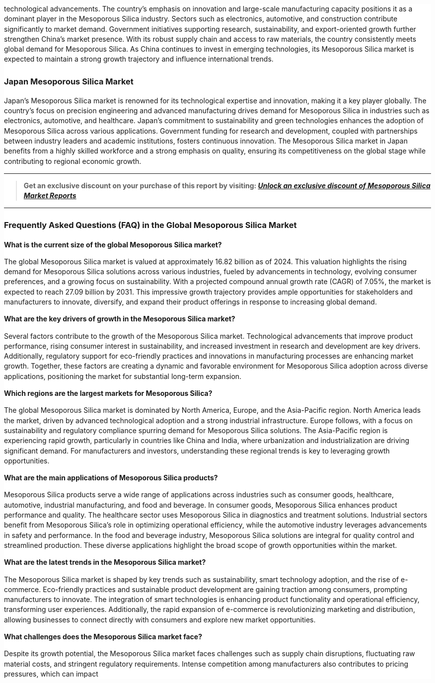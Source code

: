technological advancements. The country&rsquo;s emphasis on innovation and large-scale manufacturing capacity positions it as a dominant player in the Mesoporous Silica industry. Sectors such as electronics, automotive, and construction contribute significantly to market demand. Government initiatives supporting research, sustainability, and export-oriented growth further strengthen China&rsquo;s market presence. With its robust supply chain and access to raw materials, the country consistently meets global demand for Mesoporous Silica. As China continues to invest in emerging technologies, its Mesoporous Silica market is expected to maintain a strong growth trajectory and influence international trends.</p><h3>Japan Mesoporous Silica Market</h3><p>Japan&rsquo;s Mesoporous Silica market is renowned for its technological expertise and innovation, making it a key player globally. The country&rsquo;s focus on precision engineering and advanced manufacturing drives demand for Mesoporous Silica in industries such as electronics, automotive, and healthcare. Japan&rsquo;s commitment to sustainability and green technologies enhances the adoption of Mesoporous Silica across various applications. Government funding for research and development, coupled with partnerships between industry leaders and academic institutions, fosters continuous innovation. The Mesoporous Silica market in Japan benefits from a highly skilled workforce and a strong emphasis on quality, ensuring its competitiveness on the global stage while contributing to regional economic growth.</p><hr /><blockquote><p><strong>Get an exclusive discount on your purchase of this report by visiting: <em><a href="://marketresearchpulse.com/ask-for-discount/49058?utm_source=Github&amp;utm_medium=028">Unlock an exclusive discount of Mesoporous Silica Market Reports</a></em>&nbsp;</strong></p></blockquote><hr /><h3>Frequently Asked Questions (FAQ) in the Global Mesoporous Silica Market</h3><p><strong>What is the current size of the global Mesoporous Silica market?</strong></p><p>The global Mesoporous Silica market is valued at approximately 16.82 billion as of 2024. This valuation highlights the rising demand for Mesoporous Silica solutions across various industries, fueled by advancements in technology, evolving consumer preferences, and a growing focus on sustainability. With a projected compound annual growth rate (CAGR) of 7.05%, the market is expected to reach 27.09 billion by 2031. This impressive growth trajectory provides ample opportunities for stakeholders and manufacturers to innovate, diversify, and expand their product offerings in response to increasing global demand.</p><p><strong>What are the key drivers of growth in the Mesoporous Silica market?</strong></p><p>Several factors contribute to the growth of the Mesoporous Silica market. Technological advancements that improve product performance, rising consumer interest in sustainability, and increased investment in research and development are key drivers. Additionally, regulatory support for eco-friendly practices and innovations in manufacturing processes are enhancing market growth. Together, these factors are creating a dynamic and favorable environment for Mesoporous Silica adoption across diverse applications, positioning the market for substantial long-term expansion.</p><p><strong>Which regions are the largest markets for Mesoporous Silica?</strong></p><p>The global Mesoporous Silica market is dominated by North America, Europe, and the Asia-Pacific region. North America leads the market, driven by advanced technological adoption and a strong industrial infrastructure. Europe follows, with a focus on sustainability and regulatory compliance spurring demand for Mesoporous Silica solutions. The Asia-Pacific region is experiencing rapid growth, particularly in countries like China and India, where urbanization and industrialization are driving significant demand. For manufacturers and investors, understanding these regional trends is key to leveraging growth opportunities.</p><p><strong>What are the main applications of Mesoporous Silica products?</strong></p><p>Mesoporous Silica products serve a wide range of applications across industries such as consumer goods, healthcare, automotive, industrial manufacturing, and food and beverage. In consumer goods, Mesoporous Silica enhances product performance and quality. The healthcare sector uses Mesoporous Silica in diagnostics and treatment solutions. Industrial sectors benefit from Mesoporous Silica&rsquo;s role in optimizing operational efficiency, while the automotive industry leverages advancements in safety and performance. In the food and beverage industry, Mesoporous Silica solutions are integral for quality control and streamlined production. These diverse applications highlight the broad scope of growth opportunities within the market.</p><p><strong>What are the latest trends in the Mesoporous Silica market?</strong></p><p>The Mesoporous Silica market is shaped by key trends such as sustainability, smart technology adoption, and the rise of e-commerce. Eco-friendly practices and sustainable product development are gaining traction among consumers, prompting manufacturers to innovate. The integration of smart technologies is enhancing product functionality and operational efficiency, transforming user experiences. Additionally, the rapid expansion of e-commerce is revolutionizing marketing and distribution, allowing businesses to connect directly with consumers and explore new market opportunities.</p><p><strong>What challenges does the Mesoporous Silica market face?</strong></p><p>Despite its growth potential, the Mesoporous Silica market faces challenges such as supply chain disruptions, fluctuating raw material costs, and stringent regulatory requirements. Intense competition among manufacturers also contributes to pricing pressures, which can impact